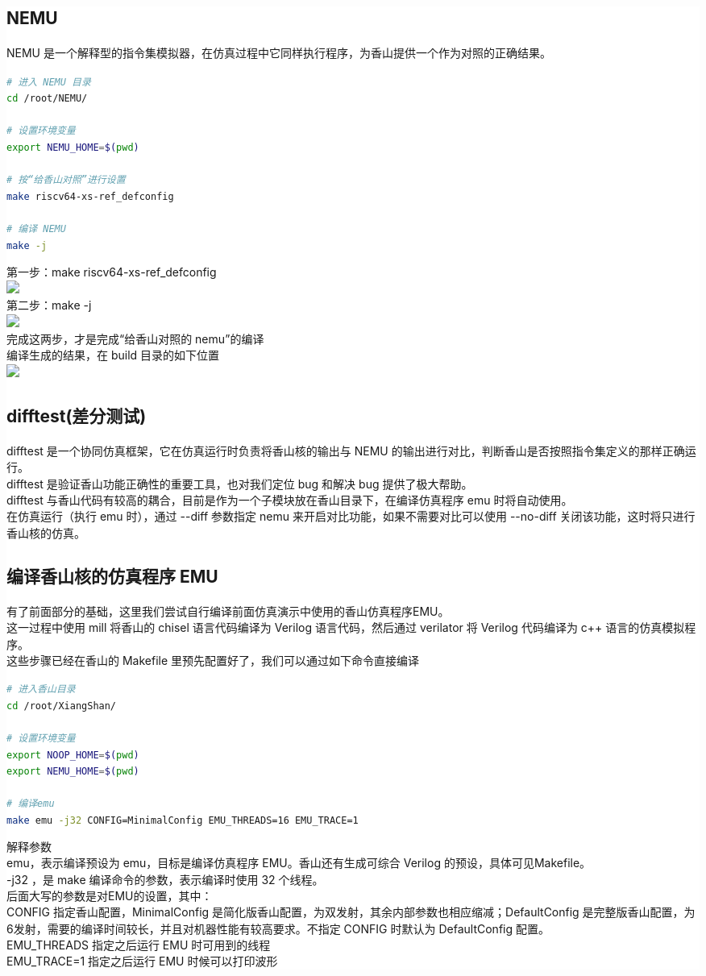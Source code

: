 <a name="l3JBO"></a>
## NEMU
NEMU 是一个解释型的指令集模拟器，在仿真过程中它同样执行程序，为香山提供一个作为对照的正确结果。

```bash
# 进入 NEMU 目录
cd /root/NEMU/

# 设置环境变量
export NEMU_HOME=$(pwd)

# 按“给香山对照”进行设置
make riscv64-xs-ref_defconfig

# 编译 NEMU
make -j
```
第一步：make riscv64-xs-ref_defconfig<br />![](https://cdn.nlark.com/yuque/0/2023/png/942091/1703585816553-dc444115-c247-4dc4-9b71-2c59659ca6c0.png#averageHue=%23232222&clientId=ub46157a9-0c1c-4&from=paste&id=u31df14e1&originHeight=556&originWidth=1424&originalType=url&ratio=1.5&rotation=0&showTitle=false&status=done&style=none&taskId=u1cdaf28d-4705-44f4-83f3-defaec3fd50&title=)<br />第二步：make -j<br />![](https://cdn.nlark.com/yuque/0/2023/png/942091/1703585816958-beae5681-33b6-4365-8650-1e6e1b339671.png#averageHue=%232f2f2f&clientId=ub46157a9-0c1c-4&from=paste&id=u737ea0a6&originHeight=226&originWidth=1058&originalType=url&ratio=1.5&rotation=0&showTitle=false&status=done&style=none&taskId=u299c928c-1303-4690-903a-1d37e8ba135&title=)<br />完成这两步，才是完成“给香山对照的 nemu”的编译<br />编译生成的结果，在 build 目录的如下位置<br />![](https://cdn.nlark.com/yuque/0/2023/png/942091/1703585816913-cdb2621a-9e32-4a13-8865-8f97c90fe3e9.png#averageHue=%232b2b2b&clientId=ub46157a9-0c1c-4&from=paste&id=u0cbfe479&originHeight=194&originWidth=1886&originalType=url&ratio=1.5&rotation=0&showTitle=false&status=done&style=none&taskId=u4a0d6bed-18b1-43fc-bbfb-72ddfc4d223&title=)

<a name="FrsPE"></a>
## difftest(差分测试)
difftest 是一个协同仿真框架，它在仿真运行时负责将香山核的输出与 NEMU 的输出进行对比，判断香山是否按照指令集定义的那样正确运行。<br />difftest 是验证香山功能正确性的重要工具，也对我们定位 bug 和解决 bug 提供了极大帮助。<br />difftest 与香山代码有较高的耦合，目前是作为一个子模块放在香山目录下，在编译仿真程序 emu 时将自动使用。<br />在仿真运行（执行 emu 时），通过 --diff 参数指定 nemu 来开启对比功能，如果不需要对比可以使用 --no-diff 关闭该功能，这时将只进行香山核的仿真。

<a name="nbLyz"></a>
## 编译香山核的仿真程序 EMU
有了前面部分的基础，这里我们尝试自行编译前面仿真演示中使用的香山仿真程序EMU。<br />这一过程中使用 mill 将香山的 chisel 语言代码编译为 Verilog 语言代码，然后通过 verilator 将 Verilog 代码编译为 c++ 语言的仿真模拟程序。<br />这些步骤已经在香山的 Makefile 里预先配置好了，我们可以通过如下命令直接编译
```bash
# 进入香山目录
cd /root/XiangShan/

# 设置环境变量
export NOOP_HOME=$(pwd)
export NEMU_HOME=$(pwd)

# 编译emu
make emu -j32 CONFIG=MinimalConfig EMU_THREADS=16 EMU_TRACE=1
```
解释参数<br />emu，表示编译预设为 emu，目标是编译仿真程序 EMU。香山还有生成可综合 Verilog 的预设，具体可见Makefile。<br />-j32 ，是 make 编译命令的参数，表示编译时使用 32 个线程。<br />后面大写的参数是对EMU的设置，其中：<br />CONFIG 指定香山配置，MinimalConfig 是简化版香山配置，为双发射，其余内部参数也相应缩减；DefaultConfig 是完整版香山配置，为6发射，需要的编译时间较长，并且对机器性能有较高要求。不指定 CONFIG 时默认为 DefaultConfig 配置。<br />EMU_THREADS 指定之后运行 EMU 时可用到的线程<br />EMU_TRACE=1 指定之后运行 EMU 时候可以打印波形
